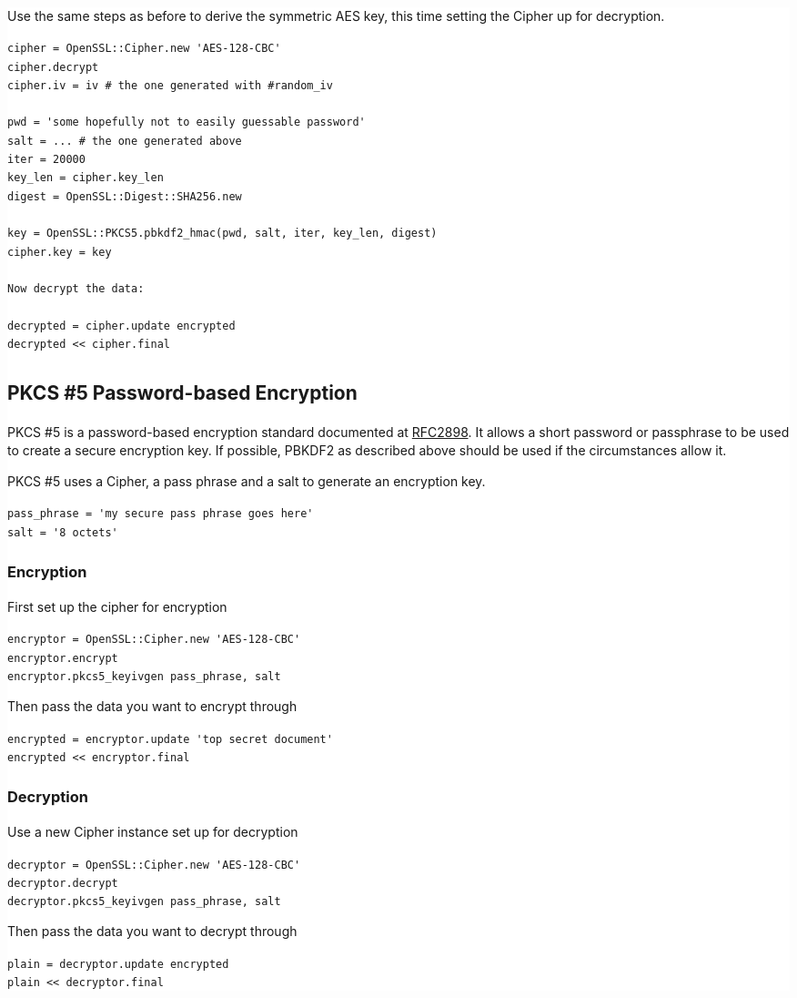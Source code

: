 Use the same steps as before to derive the symmetric AES key, this time
setting the Cipher up for decryption.

    cipher = OpenSSL::Cipher.new 'AES-128-CBC'
    cipher.decrypt
    cipher.iv = iv # the one generated with #random_iv

    pwd = 'some hopefully not to easily guessable password'
    salt = ... # the one generated above
    iter = 20000
    key_len = cipher.key_len
    digest = OpenSSL::Digest::SHA256.new

    key = OpenSSL::PKCS5.pbkdf2_hmac(pwd, salt, iter, key_len, digest)
    cipher.key = key

    Now decrypt the data:

    decrypted = cipher.update encrypted
    decrypted << cipher.final

## PKCS #5 Password-based Encryption

PKCS #5 is a password-based encryption standard documented at
[RFC2898](http://www.ietf.org/rfc/rfc2898.txt).  It allows a short password or
passphrase to be used to create a secure encryption key. If possible, PBKDF2
as described above should be used if the circumstances allow it.

PKCS #5 uses a Cipher, a pass phrase and a salt to generate an encryption key.

    pass_phrase = 'my secure pass phrase goes here'
    salt = '8 octets'

### Encryption

First set up the cipher for encryption

    encryptor = OpenSSL::Cipher.new 'AES-128-CBC'
    encryptor.encrypt
    encryptor.pkcs5_keyivgen pass_phrase, salt

Then pass the data you want to encrypt through

    encrypted = encryptor.update 'top secret document'
    encrypted << encryptor.final

### Decryption

Use a new Cipher instance set up for decryption

    decryptor = OpenSSL::Cipher.new 'AES-128-CBC'
    decryptor.decrypt
    decryptor.pkcs5_keyivgen pass_phrase, salt

Then pass the data you want to decrypt through

    plain = decryptor.update encrypted
    plain << decryptor.final
